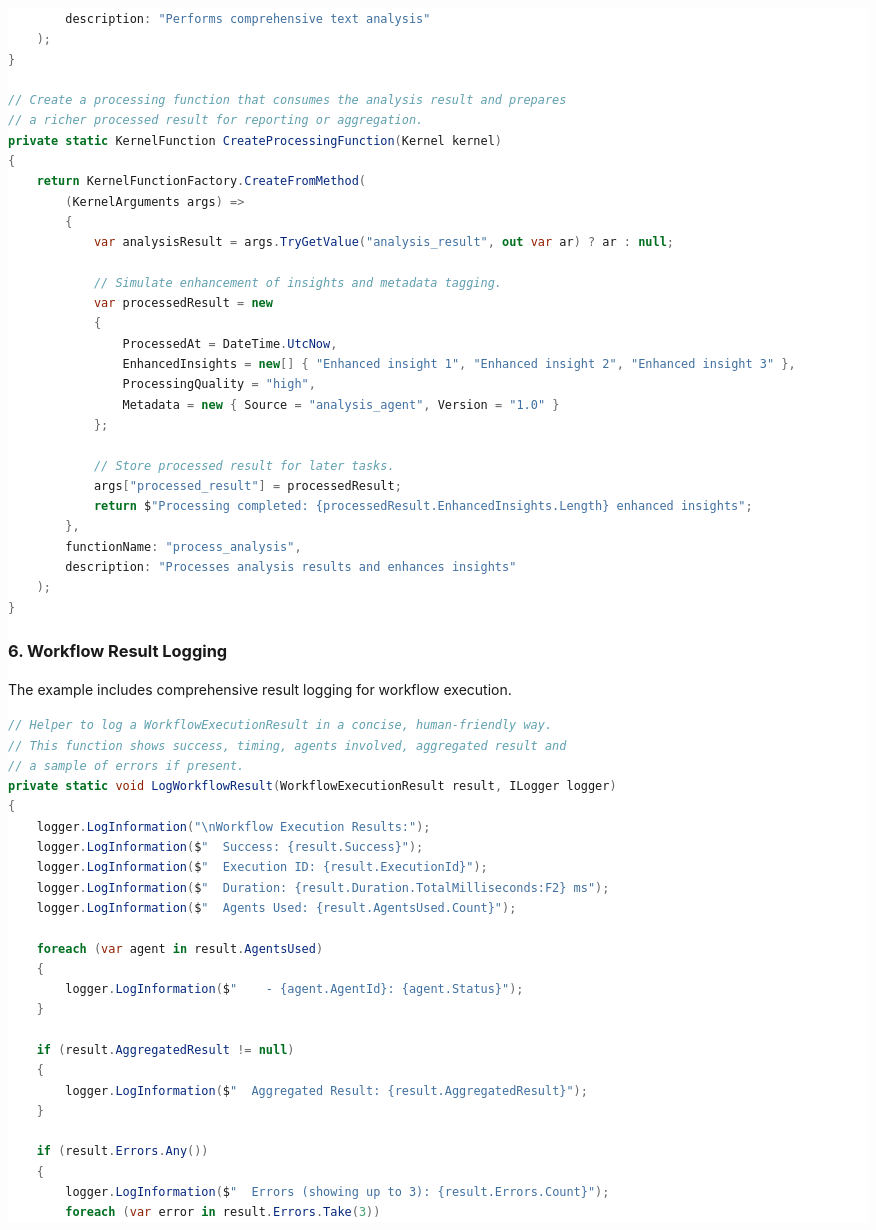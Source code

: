 ```csharp
        description: "Performs comprehensive text analysis"
    );
}

// Create a processing function that consumes the analysis result and prepares
// a richer processed result for reporting or aggregation.
private static KernelFunction CreateProcessingFunction(Kernel kernel)
{
    return KernelFunctionFactory.CreateFromMethod(
        (KernelArguments args) =>
        {
            var analysisResult = args.TryGetValue("analysis_result", out var ar) ? ar : null;

            // Simulate enhancement of insights and metadata tagging.
            var processedResult = new
            {
                ProcessedAt = DateTime.UtcNow,
                EnhancedInsights = new[] { "Enhanced insight 1", "Enhanced insight 2", "Enhanced insight 3" },
                ProcessingQuality = "high",
                Metadata = new { Source = "analysis_agent", Version = "1.0" }
            };

            // Store processed result for later tasks.
            args["processed_result"] = processedResult;
            return $"Processing completed: {processedResult.EnhancedInsights.Length} enhanced insights";
        },
        functionName: "process_analysis",
        description: "Processes analysis results and enhances insights"
    );
}
```

### 6. Workflow Result Logging

The example includes comprehensive result logging for workflow execution.

```csharp
// Helper to log a WorkflowExecutionResult in a concise, human-friendly way.
// This function shows success, timing, agents involved, aggregated result and
// a sample of errors if present.
private static void LogWorkflowResult(WorkflowExecutionResult result, ILogger logger)
{
    logger.LogInformation("\nWorkflow Execution Results:");
    logger.LogInformation($"  Success: {result.Success}");
    logger.LogInformation($"  Execution ID: {result.ExecutionId}");
    logger.LogInformation($"  Duration: {result.Duration.TotalMilliseconds:F2} ms");
    logger.LogInformation($"  Agents Used: {result.AgentsUsed.Count}");

    foreach (var agent in result.AgentsUsed)
    {
        logger.LogInformation($"    - {agent.AgentId}: {agent.Status}");
    }

    if (result.AggregatedResult != null)
    {
        logger.LogInformation($"  Aggregated Result: {result.AggregatedResult}");
    }

    if (result.Errors.Any())
    {
        logger.LogInformation($"  Errors (showing up to 3): {result.Errors.Count}");
        foreach (var error in result.Errors.Take(3))
```